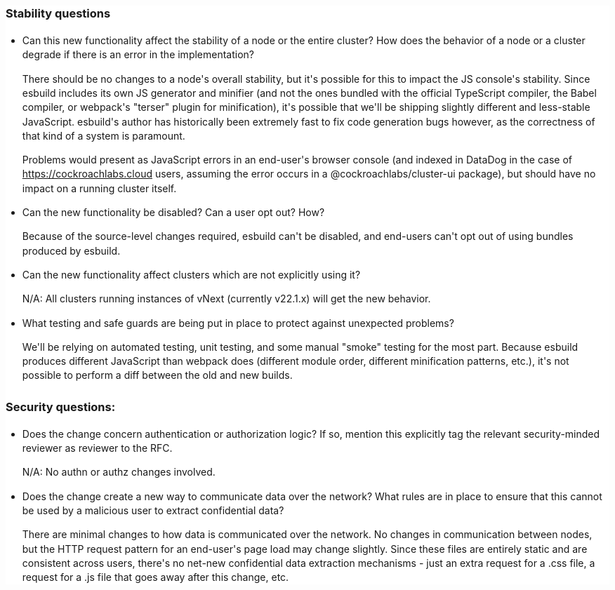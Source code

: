 ### Stability questions

- Can this new functionality affect the stability of a node or the
  entire cluster? How does the behavior of a node or a cluster degrade
  if there is an error in the implementation?

  There should be no changes to a node's overall stability, but it's
  possible for this to impact the JS console's stability.  Since esbuild
  includes its own JS generator and minifier (and not the ones bundled
  with the official TypeScript compiler, the Babel compiler, or
  webpack's "terser" plugin for minification), it's possible that we'll
  be shipping slightly different and less-stable JavaScript. esbuild's
  author has historically been extremely fast to fix code generation
  bugs however, as the correctness of that kind of a system is
  paramount.

  Problems would present as JavaScript errors in an end-user's browser
  console (and indexed in DataDog in the case of
  https://cockroachlabs.cloud users, assuming the error occurs in a
  @cockroachlabs/cluster-ui package), but should have no impact on a
  running cluster itself.

- Can the new functionality be disabled? Can a user opt out? How?

  Because of the source-level changes required, esbuild can't be
  disabled, and end-users can't opt out of using bundles produced by
  esbuild.

- Can the new functionality affect clusters which are not explicitly
  using it?

  N/A: All clusters running instances of vNext (currently v22.1.x) will
  get the new behavior.

- What testing and safe guards are being put in place to
  protect against unexpected problems?

  We'll be relying on automated testing, unit testing, and some manual
  "smoke" testing for the most part.  Because esbuild produces different
  JavaScript than webpack does (different module order, different
  minification patterns, etc.), it's not possible to perform a diff
  between the old and new builds.

### Security questions:

- Does the change concern authentication or authorization logic? If so,
  mention this explicitly tag the relevant security-minded reviewer as
  reviewer to the RFC.

  N/A: No authn or authz changes involved.

- Does the change create a new way to communicate data over the network?
  What rules are in place to ensure that this cannot be used by a
  malicious user to extract confidential data?

  There are minimal changes to how data is communicated over the
  network.  No changes in communication between nodes, but the HTTP
  request pattern for an end-user's page load may change slightly. Since
  these files are entirely static and are consistent across users,
  there's no net-new confidential data extraction mechanisms - just an
  extra request for a .css file, a request for a .js file that goes away
  after this change, etc.
